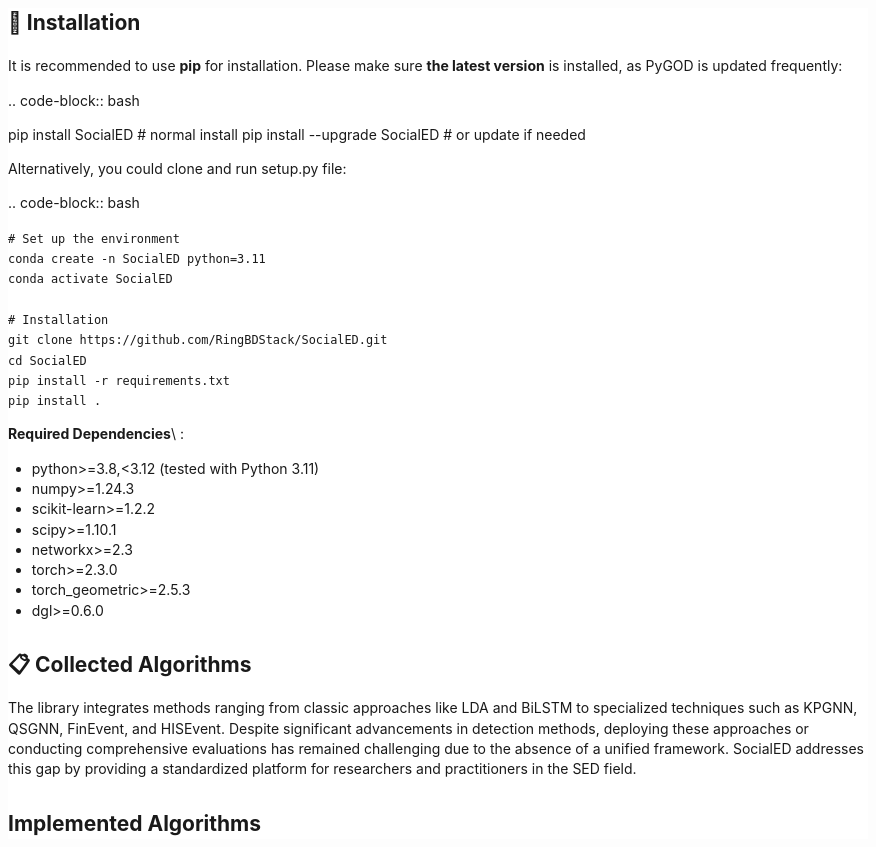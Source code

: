 

## 🔧 Installation




It is recommended to use **pip** for installation.
Please make sure **the latest version** is installed, as PyGOD is updated frequently:

.. code-block:: bash

   pip install SocialED           # normal install
   pip install --upgrade SocialED  # or update if needed


Alternatively, you could clone and run setup.py file:

.. code-block:: bash

    # Set up the environment
    conda create -n SocialED python=3.11
    conda activate SocialED

    # Installation
    git clone https://github.com/RingBDStack/SocialED.git
    cd SocialED
    pip install -r requirements.txt
    pip install .

**Required Dependencies**\ :

* python>=3.8,<3.12  (tested with Python 3.11)
* numpy>=1.24.3
* scikit-learn>=1.2.2
* scipy>=1.10.1
* networkx>=2.3
* torch>=2.3.0
* torch_geometric>=2.5.3
* dgl>=0.6.0


## 📋 Collected Algorithms


The library integrates methods ranging from classic approaches like LDA and BiLSTM to specialized techniques such as KPGNN, QSGNN, FinEvent, and HISEvent. Despite significant advancements in detection methods, deploying these approaches or conducting comprehensive evaluations has remained challenging due to the absence of a unified framework. SocialED addresses this gap by providing a standardized platform for researchers and practitioners in the SED field.

## Implemented Algorithms


